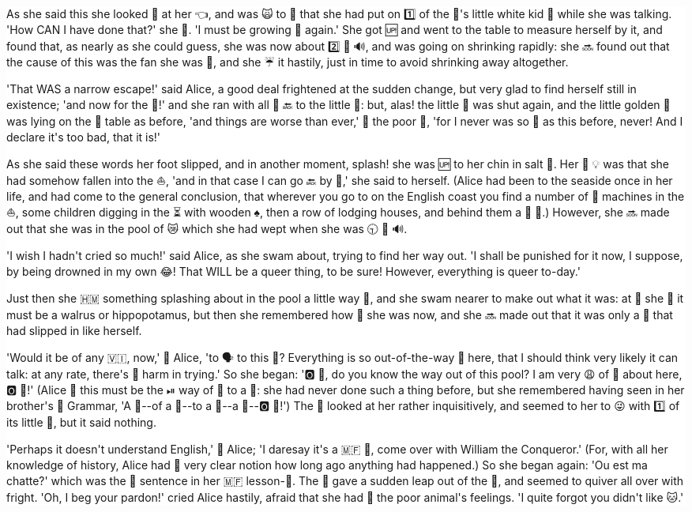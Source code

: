 As she said this she looked 📩 at her 👈, and was 🙀 to 🙈
that she had put on 1️⃣ of the 🐇's little white kid 🥊 while
she was talking. 'How CAN I have done that?' she 💭. 'I must
be growing 🦐 again.' She got 🆙 and went to the table to measure
herself by it, and found that, as nearly as she could guess, she was now
about 2️⃣ 🐾 🔊, and was going on shrinking rapidly: she 🔜 found
out that the cause of this was the fan she was 👫, and she ☔
it hastily, just in time to avoid shrinking away altogether.

'That WAS a narrow escape!' said Alice, a good deal frightened at the
sudden change, but very glad to find herself still in existence; 'and
now for the 🏡!' and she ran with all 🚅 🔙 to the little 🚪:
but, alas! the little 🚪 was shut again, and the little golden 🔑 was
lying on the 🍷 table as before, 'and things are worse than ever,'
💭 the poor 🚸, 'for I never was so 🦐 as this before, never!
And I declare it's too bad, that it is!'

As she said these words her foot slipped, and in another moment, splash!
she was 🆙 to her chin in salt 🤽. Her 🥇 💡 was that she
had somehow fallen into the ⛵, 'and in that case I can go 🔙 by
🚅,' she said to herself. (Alice had been to the seaside once in
her life, and had come to the general conclusion, that wherever you go
to on the English coast you find a number of 🛀 machines in the
⛵, some children digging in the ⏳ with wooden ♠, then a row
of lodging houses, and behind them a 🚅 🚉.) However, she 🔜
made out that she was in the pool of 😿 which she had wept when she
was 🕤 🐾 🔊.

'I wish I hadn't cried so much!' said Alice, as she swam about, trying
to find her way out. 'I shall be punished for it now, I suppose, by
being drowned in my own 😂! That WILL be a queer thing, to be sure!
However, everything is queer to-day.'

Just then she 🇭🇲 something splashing about in the pool a little way
📴, and she swam nearer to make out what it was: at 🥇 she 💭
it must be a walrus or hippopotamus, but then she remembered how 🦐
she was now, and she 🔜 made out that it was only a 🐁 that had
slipped in like herself.

'Would it be of any 🇻🇮, now,' 💭 Alice, 'to 🗣 to this 🐁?
Everything is so out-of-the-way 📩 here, that I should think very
likely it can talk: at any rate, there's 🙊 harm in trying.' So she
began: '🅾 🐁, do you know the way out of this pool? I am very 😩
of 👙 about here, 🅾 🐁!' (Alice 💭 this must be the ⏯
way of 🙊 to a 🐁: she had never done such a thing before, but
she remembered having seen in her brother's 🔡 Grammar, 'A 🐁--of
a 🐁--to a 🐁--a 🐁--🅾 🐁!') The 🐁 looked at her rather
inquisitively, and seemed to her to 😜 with 1️⃣ of its little 👀,
but it said nothing.

'Perhaps it doesn't understand English,' 💭 Alice; 'I daresay it's
a 🇲🇫 🐁, come over with William the Conqueror.' (For, with all
her knowledge of history, Alice had 🙊 very clear notion how long ago
anything had happened.) So she began again: 'Ou est ma chatte?' which
was the 🥇 sentence in her 🇲🇫 lesson-📗. The 🐁 gave a
sudden leap out of the 🤽, and seemed to quiver all over with fright.
'Oh, I beg your pardon!' cried Alice hastily, afraid that she had 🤕
the poor animal's feelings. 'I quite forgot you didn't like 🐱.'
